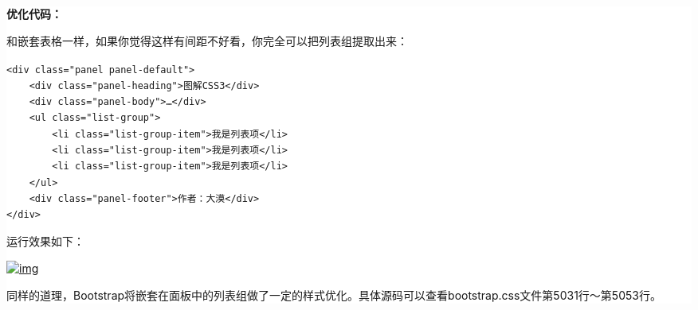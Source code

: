 **优化代码：**

和嵌套表格一样，如果你觉得这样有间距不好看，你完全可以把列表组提取出来：

```
<div class="panel panel-default">
    <div class="panel-heading">图解CSS3</div>
    <div class="panel-body">…</div>
    <ul class="list-group">
        <li class="list-group-item">我是列表项</li>
        <li class="list-group-item">我是列表项</li>
        <li class="list-group-item">我是列表项</li>
    </ul>
    <div class="panel-footer">作者：大漠</div>
</div>
```

运行效果如下：

[![img](http://img.mukewang.com/541957ed000127f106440360.jpg)](http://img.mukewang.com/541957ed000127f106440360.jpg)

同样的道理，Bootstrap将嵌套在面板中的列表组做了一定的样式优化。具体源码可以查看bootstrap.css文件第5031行～第5053行。